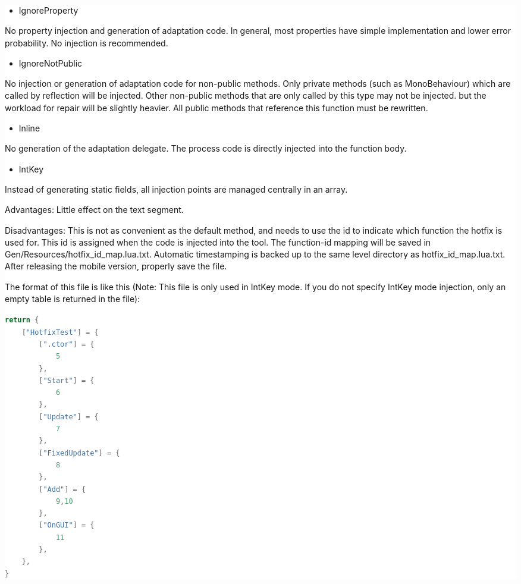 * IgnoreProperty

No property injection and generation of adaptation code. In general, most properties have simple implementation and lower error probability. No injection is recommended.

* IgnoreNotPublic

No injection or generation of adaptation code for non-public methods. Only private methods (such as MonoBehaviour) which are called by reflection will be injected. Other non-public methods that are only called by this type may not be injected. but the workload for repair will be slightly heavier. All public methods that reference this function must be rewritten.

* Inline

No generation of the adaptation delegate. The process code is directly injected into the function body.

* IntKey

Instead of generating static fields, all injection points are managed centrally in an array.

Advantages: Little effect on the text segment.

Disadvantages: This is not as convenient as the default method, and needs to use the id to indicate which function the hotfix is used for. This id is assigned when the code is injected into the tool. The function-id mapping will be saved in Gen/Resources/hotfix_id_map.lua.txt. Automatic timestamping is backed up to the same level directory as hotfix_id_map.lua.txt. After releasing the mobile version, properly save the file.

The format of this file is like this (Note: This file is only used in IntKey mode. If you do not specify IntKey mode injection, only an empty table is returned in the file):

~~~lua
return {
    ["HotfixTest"] = {
        [".ctor"] = {
            5
        },
        ["Start"] = {
            6
        },
        ["Update"] = {
            7
        },
        ["FixedUpdate"] = {
            8
        },
        ["Add"] = {
            9,10
        },
        ["OnGUI"] = {
            11
        },
    },
}
~~~
